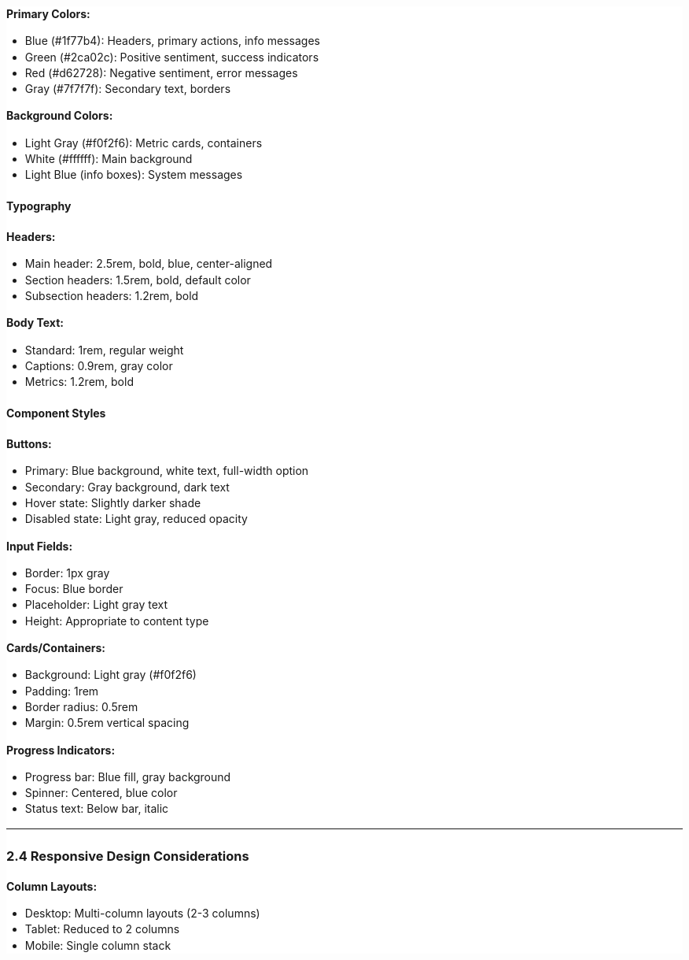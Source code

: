 **Primary Colors:**
- Blue (#1f77b4): Headers, primary actions, info messages
- Green (#2ca02c): Positive sentiment, success indicators
- Red (#d62728): Negative sentiment, error messages
- Gray (#7f7f7f): Secondary text, borders

**Background Colors:**
- Light Gray (#f0f2f6): Metric cards, containers
- White (#ffffff): Main background
- Light Blue (info boxes): System messages

#### **Typography**

**Headers:**
- Main header: 2.5rem, bold, blue, center-aligned
- Section headers: 1.5rem, bold, default color
- Subsection headers: 1.2rem, bold

**Body Text:**
- Standard: 1rem, regular weight
- Captions: 0.9rem, gray color
- Metrics: 1.2rem, bold

#### **Component Styles**

**Buttons:**
- Primary: Blue background, white text, full-width option
- Secondary: Gray background, dark text
- Hover state: Slightly darker shade
- Disabled state: Light gray, reduced opacity

**Input Fields:**
- Border: 1px gray
- Focus: Blue border
- Placeholder: Light gray text
- Height: Appropriate to content type

**Cards/Containers:**
- Background: Light gray (#f0f2f6)
- Padding: 1rem
- Border radius: 0.5rem
- Margin: 0.5rem vertical spacing

**Progress Indicators:**
- Progress bar: Blue fill, gray background
- Spinner: Centered, blue color
- Status text: Below bar, italic

---

### 2.4 Responsive Design Considerations

**Column Layouts:**
- Desktop: Multi-column layouts (2-3 columns)
- Tablet: Reduced to 2 columns
- Mobile: Single column stack
